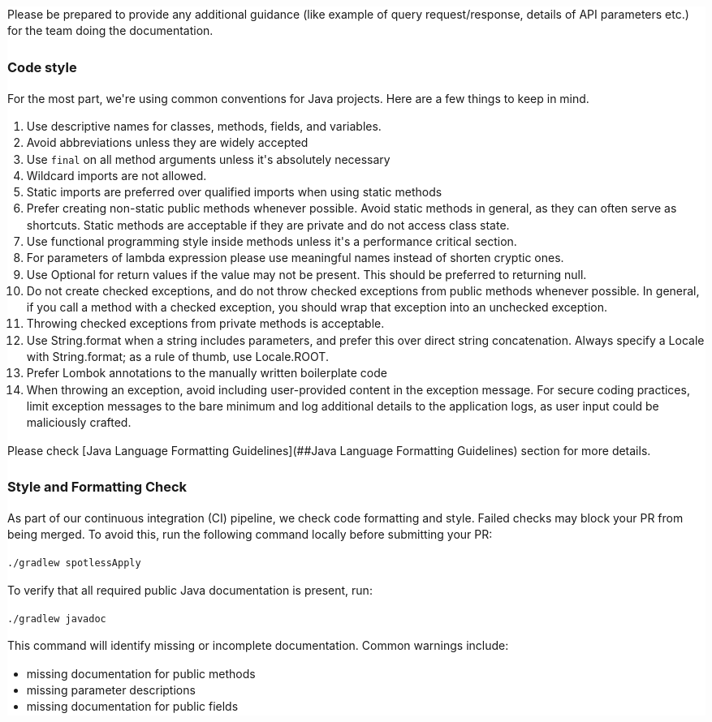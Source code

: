 Please be prepared to provide any additional guidance (like example of query request/response, details of API parameters etc.) for the team doing the documentation.

### Code style

For the most part, we're using common conventions for Java projects. Here are a few things to keep in mind.

1. Use descriptive names for classes, methods, fields, and variables.
2. Avoid abbreviations unless they are widely accepted
3. Use `final` on all method arguments unless it's absolutely necessary
4. Wildcard imports are not allowed.
5. Static imports are preferred over qualified imports when using static methods
6. Prefer creating non-static public methods whenever possible. Avoid static methods in general, as they can often serve as shortcuts.
Static methods are acceptable if they are private and do not access class state.
7. Use functional programming style inside methods unless it's a performance critical section.
8. For parameters of lambda expression please use meaningful names instead of shorten cryptic ones.
9. Use Optional for return values if the value may not be present. This should be preferred to returning null.
10. Do not create checked exceptions, and do not throw checked exceptions from public methods whenever possible. In general, if you call a method with a checked exception, you should wrap that exception into an unchecked exception.
11. Throwing checked exceptions from private methods is acceptable.
12. Use String.format when a string includes parameters, and prefer this over direct string concatenation. Always specify a Locale with String.format;
as a rule of thumb, use Locale.ROOT.
13. Prefer Lombok annotations to the manually written boilerplate code
14. When throwing an exception, avoid including user-provided content in the exception message. For secure coding practices,
limit exception messages to the bare minimum and log additional details to the application logs, as user input could be maliciously crafted.

Please check [Java Language Formatting Guidelines](##Java Language Formatting Guidelines) section for more details.

### Style and Formatting Check
As part of our continuous integration (CI) pipeline, we check code formatting and style. Failed checks may block your PR from being merged. To avoid this, run the following command locally before submitting your PR:

```bash
./gradlew spotlessApply
```

To verify that all required public Java documentation is present, run:

```bash
./gradlew javadoc
```

This command will identify missing or incomplete documentation. Common warnings include:

- missing documentation for public methods
- missing parameter descriptions
- missing documentation for public fields

